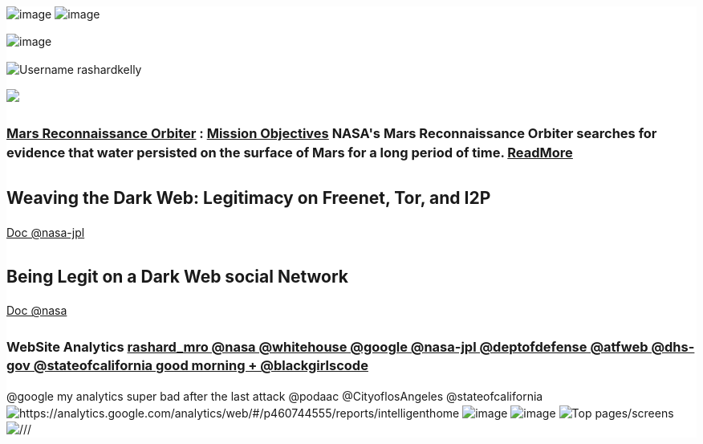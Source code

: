<img  alt="image" src="https://github.com/user-attachments/assets/172f4666-006f-4c95-b063-e9a0efa68285" />

<img alt="image" src="https://github.com/user-attachments/assets/78b3b9ce-0ff7-4c19-8bfa-6bb542c55391" />

![image](https://github.com/user-attachments/assets/0e0e98d2-b3c5-4093-a842-9ea7a32baa6e)

![Username rashardkelly](https://github.com/user-attachments/assets/c4d81f0e-2f26-478d-8353-6a685167fe8e)

[<img src="https://web.archive.org/web/20060104192812im_/http://mars.jpl.nasa.gov/mro/images/mro_banner.jpg">]( https://web.archive.org/web/20060108092026/http://mars.jpl.nasa.gov/mro/)
### [Mars Reconnaissance Orbiter](https://hirise-pds.lpl.arizona.edu/PDS/CATALOG/MISSION.CAT) : [Mission Objectives](https://www.google.com/logos/doodles/2025/fourth-of-july-2025-6753651837110704-2x.png) NASA's Mars Reconnaissance Orbiter searches for evidence that water persisted on the surface of Mars for a long period of time. [ReadMore](https://science.nasa.gov/mission/mars-reconnaissance-orbiter/) 

## Weaving the Dark Web: Legitimacy on Freenet, Tor, and I2P
[Doc @nasa-jpl](https://ieeexplore.ieee.org/book/8544149)
## Being Legit on a Dark Web social Network
[Doc @nasa](https://ieeexplore.ieee.org/document/8544235) 


### WebSite Analytics [rashard_mro @nasa @whitehouse @google @nasa-jpl @deptofdefense @atfweb @dhs-gov @stateofcalifornia good morning + @blackgirlscode](https://analytics.google.com/analytics/web/#/p460744555/reports/explorer?r=all-pages-and-screens&params=_u..nav%3Dmaui%26_r.explorerCard..seldim%3D%5B%22unifiedPagePathScreen%22,%22firstTouchDate%22%5D%26_r.explorerCard..sortKey%3Dd-1&ruid=4a625d4a-811d-4a18-8023-7e8d72ec8f81&collectionId=11116098727)
@google my analytics super bad after the last attack @podaac @CityoflosAngeles @stateofcalifornia
<img alt="https://analytics.google.com/analytics/web/#/p460744555/reports/intelligenthome" src="https://github.com/user-attachments/assets/94ea86b9-86fb-438c-bc59-62adafa390fe" />
<img alt="image" src="https://github.com/user-attachments/assets/3430e185-98e9-4ef0-8f99-0edf18a78fea" />
<img alt="image" src="https://github.com/user-attachments/assets/bb395cf2-1c8c-42d5-a5b5-06e3fc7a117d" />
<img alt="Top pages/screens" src="https://github.com/user-attachments/assets/30f3549a-fadd-4e5c-a8b4-0955d3edd10d" />
<img alt="///" src="https://github.com/user-attachments/assets/c73f3107-6b97-4c57-b5e9-e00401bd8681" />
